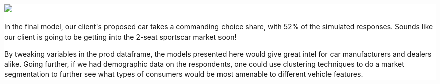 ![](Choice_Modeling_Sports_Car_Sales_files/figure-markdown_github/plot-1.png)

In the final model, our client's proposed car takes a commanding choice share, with 52% of the simulated responses. Sounds like our client is going to be getting into the 2-seat sportscar market soon!

By tweaking variables in the prod dataframe, the models presented here would give great intel for car manufacturers and dealers alike. Going further, if we had demographic data on the respondents, one could use clustering techniques to do a market segmentation to further see what types of consumers would be most amenable to different vehicle features.
